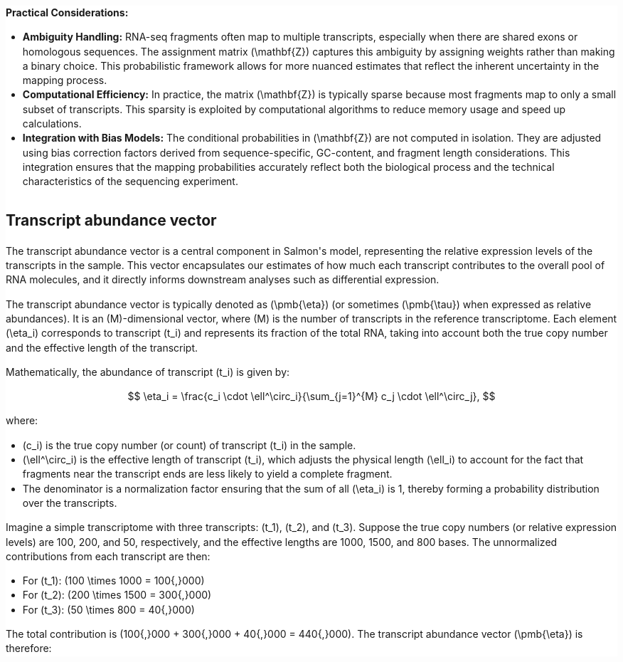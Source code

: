 **Practical Considerations:**

-   **Ambiguity Handling:**
    RNA-seq fragments often map to multiple transcripts, especially when there are shared exons or homologous sequences. The assignment matrix \(\mathbf{Z}\) captures this ambiguity by assigning weights rather than making a binary choice. This probabilistic framework allows for more nuanced estimates that reflect the inherent uncertainty in the mapping process.
-   **Computational Efficiency:**
    In practice, the matrix \(\mathbf{Z}\) is typically sparse because most fragments map to only a small subset of transcripts. This sparsity is exploited by computational algorithms to reduce memory usage and speed up calculations.
-   **Integration with Bias Models:**
    The conditional probabilities in \(\mathbf{Z}\) are not computed in isolation. They are adjusted using bias correction factors derived from sequence-specific, GC-content, and fragment length considerations. This integration ensures that the mapping probabilities accurately reflect both the biological process and the technical characteristics of the sequencing experiment.

## Transcript abundance vector

The transcript abundance vector is a central component in Salmon's model, representing the relative expression levels of the transcripts in the sample. This vector encapsulates our estimates of how much each transcript contributes to the overall pool of RNA molecules, and it directly informs downstream analyses such as differential expression.

The transcript abundance vector is typically denoted as \(\pmb{\eta}\) (or sometimes \(\pmb{\tau}\) when expressed as relative abundances). It is an \(M\)-dimensional vector, where \(M\) is the number of transcripts in the reference transcriptome. Each element \(\eta_i\) corresponds to transcript \(t_i\) and represents its fraction of the total RNA, taking into account both the true copy number and the effective length of the transcript.

Mathematically, the abundance of transcript \(t_i\) is given by:

$$
\eta_i = \frac{c_i \cdot \ell^\circ_i}{\sum_{j=1}^{M} c_j \cdot \ell^\circ_j},
$$

where:
- \(c_i\) is the true copy number (or count) of transcript \(t_i\) in the sample.
- \(\ell^\circ_i\) is the effective length of transcript \(t_i\), which adjusts the physical length \(\ell_i\) to account for the fact that fragments near the transcript ends are less likely to yield a complete fragment.
- The denominator is a normalization factor ensuring that the sum of all \(\eta_i\) is 1, thereby forming a probability distribution over the transcripts.

Imagine a simple transcriptome with three transcripts: \(t_1\), \(t_2\), and \(t_3\). Suppose the true copy numbers (or relative expression levels) are 100, 200, and 50, respectively, and the effective lengths are 1000, 1500, and 800 bases. The unnormalized contributions from each transcript are then:

- For \(t_1\): \(100 \times 1000 = 100{,}000\)
- For \(t_2\): \(200 \times 1500 = 300{,}000\)
- For \(t_3\): \(50 \times 800 = 40{,}000\)

The total contribution is \(100{,}000 + 300{,}000 + 40{,}000 = 440{,}000\). The transcript abundance vector \(\pmb{\eta}\) is therefore:
